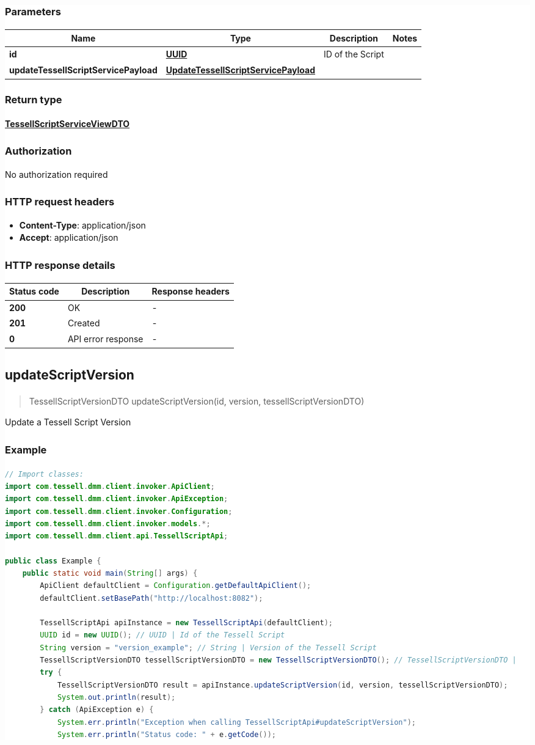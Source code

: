 ### Parameters


Name | Type | Description  | Notes
------------- | ------------- | ------------- | -------------
 **id** | [**UUID**](.md)| ID of the Script |
 **updateTessellScriptServicePayload** | [**UpdateTessellScriptServicePayload**](UpdateTessellScriptServicePayload.md)|  |

### Return type

[**TessellScriptServiceViewDTO**](TessellScriptServiceViewDTO.md)

### Authorization

No authorization required

### HTTP request headers

- **Content-Type**: application/json
- **Accept**: application/json


### HTTP response details
| Status code | Description | Response headers |
|-------------|-------------|------------------|
| **200** | OK |  -  |
| **201** | Created |  -  |
| **0** | API error response |  -  |


## updateScriptVersion

> TessellScriptVersionDTO updateScriptVersion(id, version, tessellScriptVersionDTO)

Update a Tessell Script Version

### Example

```java
// Import classes:
import com.tessell.dmm.client.invoker.ApiClient;
import com.tessell.dmm.client.invoker.ApiException;
import com.tessell.dmm.client.invoker.Configuration;
import com.tessell.dmm.client.invoker.models.*;
import com.tessell.dmm.client.api.TessellScriptApi;

public class Example {
    public static void main(String[] args) {
        ApiClient defaultClient = Configuration.getDefaultApiClient();
        defaultClient.setBasePath("http://localhost:8082");

        TessellScriptApi apiInstance = new TessellScriptApi(defaultClient);
        UUID id = new UUID(); // UUID | Id of the Tessell Script
        String version = "version_example"; // String | Version of the Tessell Script
        TessellScriptVersionDTO tessellScriptVersionDTO = new TessellScriptVersionDTO(); // TessellScriptVersionDTO | 
        try {
            TessellScriptVersionDTO result = apiInstance.updateScriptVersion(id, version, tessellScriptVersionDTO);
            System.out.println(result);
        } catch (ApiException e) {
            System.err.println("Exception when calling TessellScriptApi#updateScriptVersion");
            System.err.println("Status code: " + e.getCode());
```